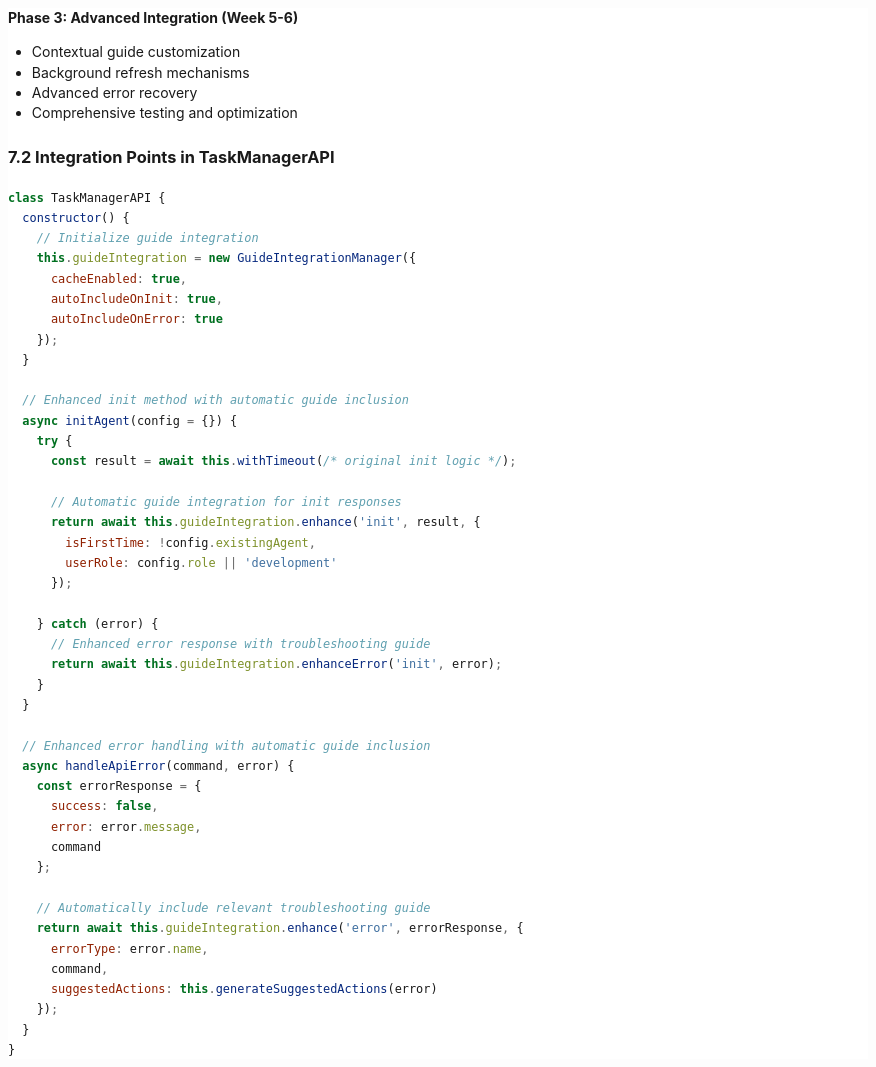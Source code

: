**Phase 3: Advanced Integration (Week 5-6)**
- Contextual guide customization
- Background refresh mechanisms
- Advanced error recovery
- Comprehensive testing and optimization

### 7.2 Integration Points in TaskManagerAPI

```javascript
class TaskManagerAPI {
  constructor() {
    // Initialize guide integration
    this.guideIntegration = new GuideIntegrationManager({
      cacheEnabled: true,
      autoIncludeOnInit: true,
      autoIncludeOnError: true
    });
  }
  
  // Enhanced init method with automatic guide inclusion
  async initAgent(config = {}) {
    try {
      const result = await this.withTimeout(/* original init logic */);
      
      // Automatic guide integration for init responses
      return await this.guideIntegration.enhance('init', result, {
        isFirstTime: !config.existingAgent,
        userRole: config.role || 'development'
      });
      
    } catch (error) {
      // Enhanced error response with troubleshooting guide
      return await this.guideIntegration.enhanceError('init', error);
    }
  }
  
  // Enhanced error handling with automatic guide inclusion
  async handleApiError(command, error) {
    const errorResponse = {
      success: false,
      error: error.message,
      command
    };
    
    // Automatically include relevant troubleshooting guide
    return await this.guideIntegration.enhance('error', errorResponse, {
      errorType: error.name,
      command,
      suggestedActions: this.generateSuggestedActions(error)
    });
  }
}
```
